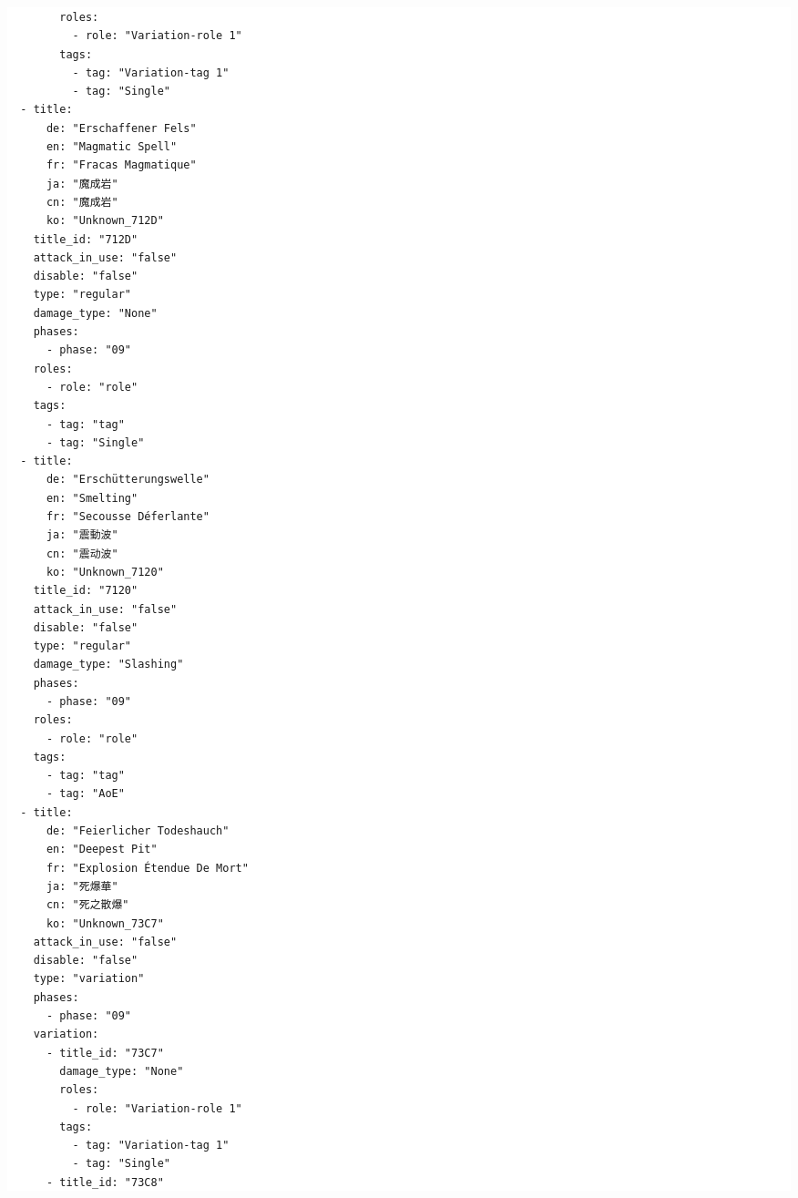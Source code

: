             roles:
              - role: "Variation-role 1"
            tags:
              - tag: "Variation-tag 1"
              - tag: "Single"
      - title:
          de: "Erschaffener Fels"
          en: "Magmatic Spell"
          fr: "Fracas Magmatique"
          ja: "魔成岩"
          cn: "魔成岩"
          ko: "Unknown_712D"
        title_id: "712D"
        attack_in_use: "false"
        disable: "false"
        type: "regular"
        damage_type: "None"
        phases:
          - phase: "09"
        roles:
          - role: "role"
        tags:
          - tag: "tag"
          - tag: "Single"
      - title:
          de: "Erschütterungswelle"
          en: "Smelting"
          fr: "Secousse Déferlante"
          ja: "震動波"
          cn: "震动波"
          ko: "Unknown_7120"
        title_id: "7120"
        attack_in_use: "false"
        disable: "false"
        type: "regular"
        damage_type: "Slashing"
        phases:
          - phase: "09"
        roles:
          - role: "role"
        tags:
          - tag: "tag"
          - tag: "AoE"
      - title:
          de: "Feierlicher Todeshauch"
          en: "Deepest Pit"
          fr: "Explosion Étendue De Mort"
          ja: "死爆華"
          cn: "死之散爆"
          ko: "Unknown_73C7"
        attack_in_use: "false"
        disable: "false"
        type: "variation"
        phases:
          - phase: "09"
        variation:
          - title_id: "73C7"
            damage_type: "None"
            roles:
              - role: "Variation-role 1"
            tags:
              - tag: "Variation-tag 1"
              - tag: "Single"
          - title_id: "73C8"